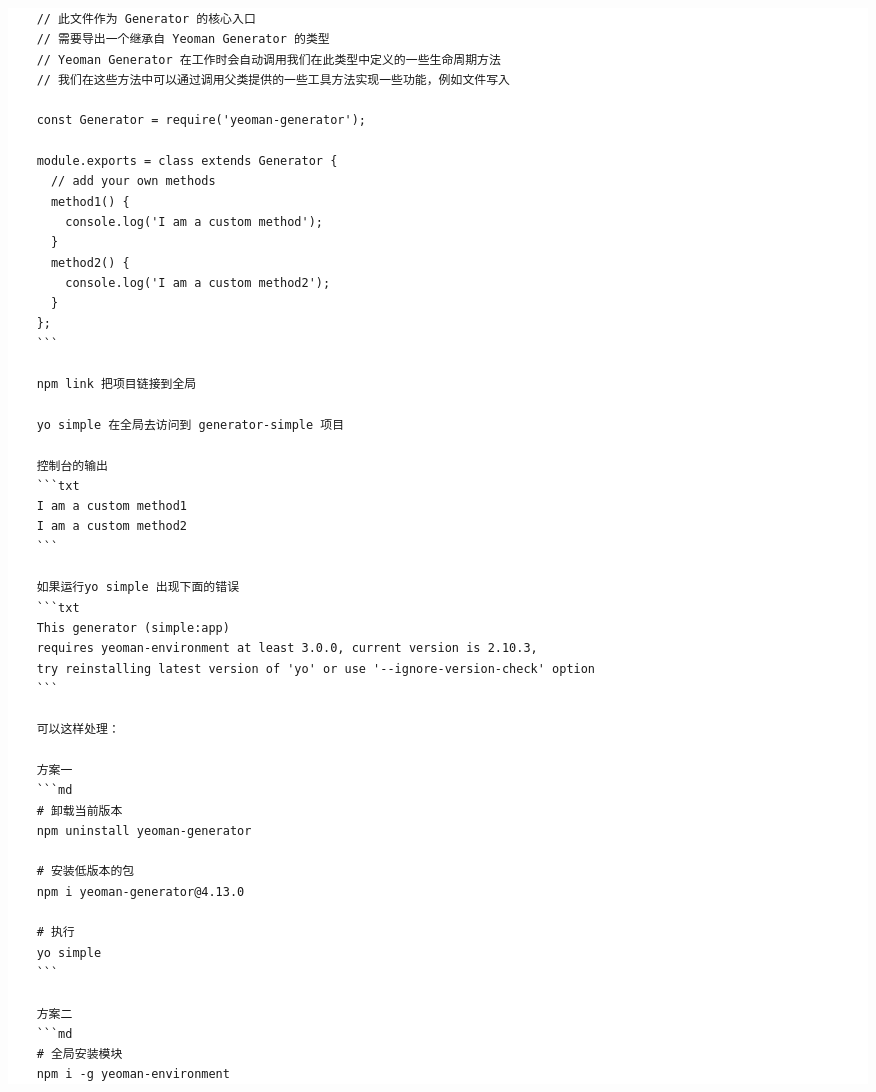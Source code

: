         // 此文件作为 Generator 的核心入口
        // 需要导出一个继承自 Yeoman Generator 的类型
        // Yeoman Generator 在工作时会自动调用我们在此类型中定义的一些生命周期方法
        // 我们在这些方法中可以通过调用父类提供的一些工具方法实现一些功能，例如文件写入

        const Generator = require('yeoman-generator');

        module.exports = class extends Generator {
          // add your own methods
          method1() {
            console.log('I am a custom method');
          }
          method2() {
            console.log('I am a custom method2');
          }
        };
        ```

        npm link 把项目链接到全局

        yo simple 在全局去访问到 generator-simple 项目

        控制台的输出
        ```txt
        I am a custom method1
        I am a custom method2
        ```

        如果运行yo simple 出现下面的错误
        ```txt
        This generator (simple:app) 
        requires yeoman-environment at least 3.0.0, current version is 2.10.3,
        try reinstalling latest version of 'yo' or use '--ignore-version-check' option
        ```

        可以这样处理：

        方案一
        ```md
        # 卸载当前版本
        npm uninstall yeoman-generator

        # 安装低版本的包
        npm i yeoman-generator@4.13.0

        # 执行
        yo simple
        ```

        方案二
        ```md
        # 全局安装模块
        npm i -g yeoman-environment
